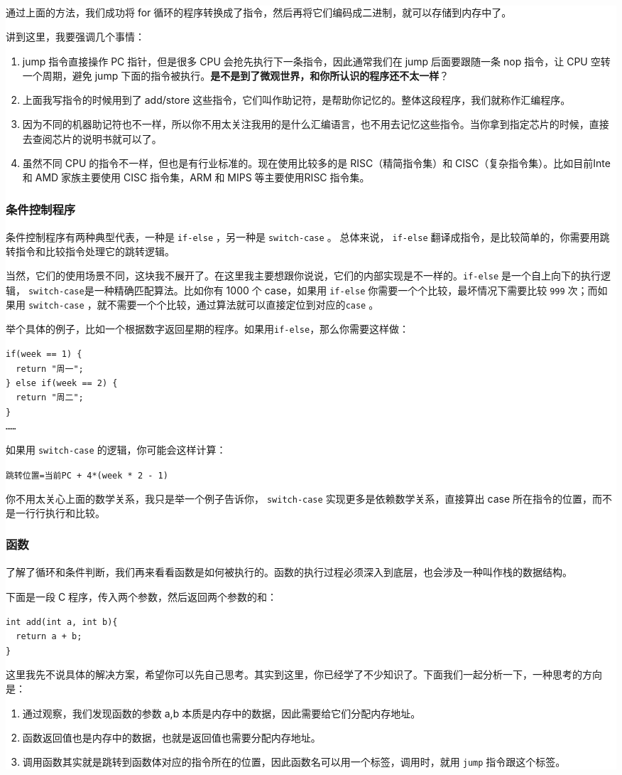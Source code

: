 
通过上面的方法，我们成功将 for 循环的程序转换成了指令，然后再将它们编码成二进制，就可以存储到内存中了。

讲到这里，我要强调几个事情：

1.  jump 指令直接操作 PC 指针，但是很多 CPU 会抢先执行下一条指令，因此通常我们在 jump 后面要跟随一条 nop 指令，让 CPU 空转一个周期，避免 jump 下面的指令被执行。**是不是到了微观世界，和你所认识的程序还不太一样**？
    
2.  上面我写指令的时候用到了 add/store 这些指令，它们叫作助记符，是帮助你记忆的。整体这段程序，我们就称作汇编程序。
    
3.  因为不同的机器助记符也不一样，所以你不用太关注我用的是什么汇编语言，也不用去记忆这些指令。当你拿到指定芯片的时候，直接去查阅芯片的说明书就可以了。
    
4.  虽然不同 CPU 的指令不一样，但也是有行业标准的。现在使用比较多的是 RISC（精简指令集）和 CISC（复杂指令集）。比如目前Inte 和 AMD 家族主要使用 CISC 指令集，ARM 和 MIPS 等主要使用RISC 指令集。
    

### 条件控制程序

条件控制程序有两种典型代表，一种是 `if-else` ，另一种是 `switch-case` 。 总体来说， `if-else` 翻译成指令，是比较简单的，你需要用跳转指令和比较指令处理它的跳转逻辑。

当然，它们的使用场景不同，这块我不展开了。在这里我主要想跟你说说，它们的内部实现是不一样的。`if-else` 是一个自上向下的执行逻辑， `switch-case`是一种精确匹配算法。比如你有 1000 个 case，如果用 `if-else` 你需要一个个比较，最坏情况下需要比较 `999` 次；而如果用 `switch-case` ，就不需要一个个比较，通过算法就可以直接定位到对应的`case` 。

举个具体的例子，比如一个根据数字返回星期的程序。如果用`if-else`，那么你需要这样做：

    if(week == 1) {
      return "周一";
    } else if(week == 2) {
      return "周二";
    }
    ……
    

如果用 `switch-case` 的逻辑，你可能会这样计算：

    跳转位置=当前PC + 4*(week * 2 - 1)
    

你不用太关心上面的数学关系，我只是举一个例子告诉你， `switch-case` 实现更多是依赖数学关系，直接算出 case 所在指令的位置，而不是一行行执行和比较。

### 函数

了解了循环和条件判断，我们再来看看函数是如何被执行的。函数的执行过程必须深入到底层，也会涉及一种叫作栈的数据结构。

下面是一段 C 程序，传入两个参数，然后返回两个参数的和：

    int add(int a, int b){
      return a + b;
    }
    

这里我先不说具体的解决方案，希望你可以先自己思考。其实到这里，你已经学了不少知识了。下面我们一起分析一下，一种思考的方向是：

1.  通过观察，我们发现函数的参数 a,b 本质是内存中的数据，因此需要给它们分配内存地址。
    
2.  函数返回值也是内存中的数据，也就是返回值也需要分配内存地址。
    
3.  调用函数其实就是跳转到函数体对应的指令所在的位置，因此函数名可以用一个标签，调用时，就用 `jump` 指令跟这个标签。
    
